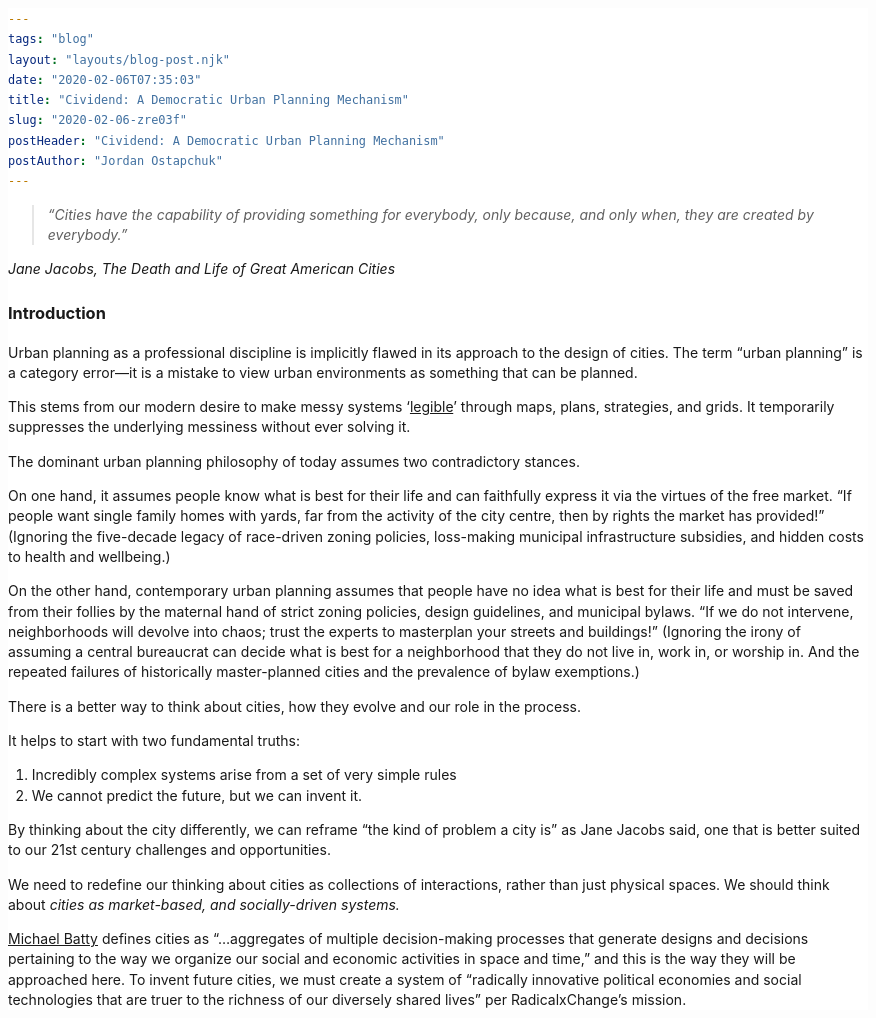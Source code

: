```yaml
---
tags: "blog"
layout: "layouts/blog-post.njk"
date: "2020-02-06T07:35:03"
title: "Cividend: A Democratic Urban Planning Mechanism"
slug: "2020-02-06-zre03f"
postHeader: "Cividend: A Democratic Urban Planning Mechanism"
postAuthor: "Jordan Ostapchuk"
---
```

> _“Cities have the capability of providing something for everybody, only because, and only when, they are created by everybody.”_

_Jane Jacobs, The Death and Life of Great American Cities_

### Introduction

Urban planning as a professional discipline is implicitly flawed in its approach to the design of cities. The term “urban planning” is a category error—it is a mistake to view urban environments as something that can be planned.

This stems from our modern desire to make messy systems ‘[legible](https://yalebooks.yale.edu/book/9780300078152/seeing-state)’ through maps, plans, strategies, and grids. It temporarily suppresses the underlying messiness without ever solving it.

The dominant urban planning philosophy of today assumes two contradictory stances.

On one hand, it assumes people know what is best for their life and can faithfully express it via the virtues of the free market. “If people want single family homes with yards, far from the activity of the city centre, then by rights the market has provided!” (Ignoring the five-decade legacy of race-driven zoning policies, loss-making municipal infrastructure subsidies, and hidden costs to health and wellbeing.)

On the other hand, contemporary urban planning assumes that people have no idea what is best for their life and must be saved from their follies by the maternal hand of strict zoning policies, design guidelines, and municipal bylaws. “If we do not intervene, neighborhoods will devolve into chaos; trust the experts to masterplan your streets and buildings!” (Ignoring the irony of assuming a central bureaucrat can decide what is best for a neighborhood that they do not live in, work in, or worship in. And the repeated failures of historically master-planned cities and the prevalence of bylaw exemptions.)

There is a better way to think about cities, how they evolve and our role in the process.

It helps to start with two fundamental truths:

1.  Incredibly complex systems arise from a set of very simple rules
2.  We cannot predict the future, but we can invent it.

By thinking about the city differently, we can reframe “the kind of problem a city is” as Jane Jacobs said, one that is better suited to our 21st century challenges and opportunities.

We need to redefine our thinking about cities as collections of interactions, rather than just physical spaces. We should think about _cities as market-based, and socially-driven systems._

[Michael Batty](https://mitpress.mit.edu/books/new-science-cities) defines cities as “…aggregates of multiple decision-making processes that generate designs and decisions pertaining to the way we organize our social and economic activities in space and time,” and this is the way they will be approached here. To invent future cities, we must create a system of “radically innovative political economies and social technologies that are truer to the richness of our diversely shared lives” per RadicalxChange’s mission.
